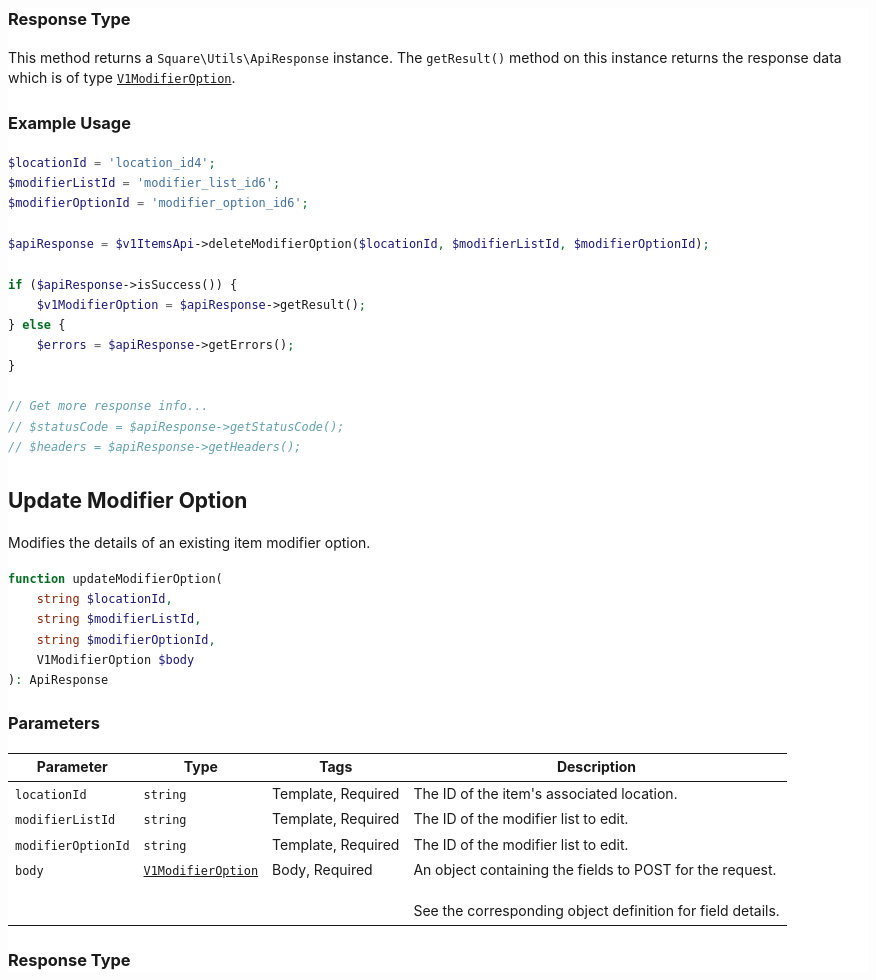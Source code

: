 ### Response Type

This method returns a `Square\Utils\ApiResponse` instance. The `getResult()` method on this instance returns the response data which is of type [`V1ModifierOption`](/doc/models/v1-modifier-option.md).

### Example Usage

```php
$locationId = 'location_id4';
$modifierListId = 'modifier_list_id6';
$modifierOptionId = 'modifier_option_id6';

$apiResponse = $v1ItemsApi->deleteModifierOption($locationId, $modifierListId, $modifierOptionId);

if ($apiResponse->isSuccess()) {
    $v1ModifierOption = $apiResponse->getResult();
} else {
    $errors = $apiResponse->getErrors();
}

// Get more response info...
// $statusCode = $apiResponse->getStatusCode();
// $headers = $apiResponse->getHeaders();
```

## Update Modifier Option

Modifies the details of an existing item modifier option.

```php
function updateModifierOption(
    string $locationId,
    string $modifierListId,
    string $modifierOptionId,
    V1ModifierOption $body
): ApiResponse
```

### Parameters

| Parameter | Type | Tags | Description |
|  --- | --- | --- | --- |
| `locationId` | `string` | Template, Required | The ID of the item's associated location. |
| `modifierListId` | `string` | Template, Required | The ID of the modifier list to edit. |
| `modifierOptionId` | `string` | Template, Required | The ID of the modifier list to edit. |
| `body` | [`V1ModifierOption`](/doc/models/v1-modifier-option.md) | Body, Required | An object containing the fields to POST for the request.<br><br>See the corresponding object definition for field details. |

### Response Type
